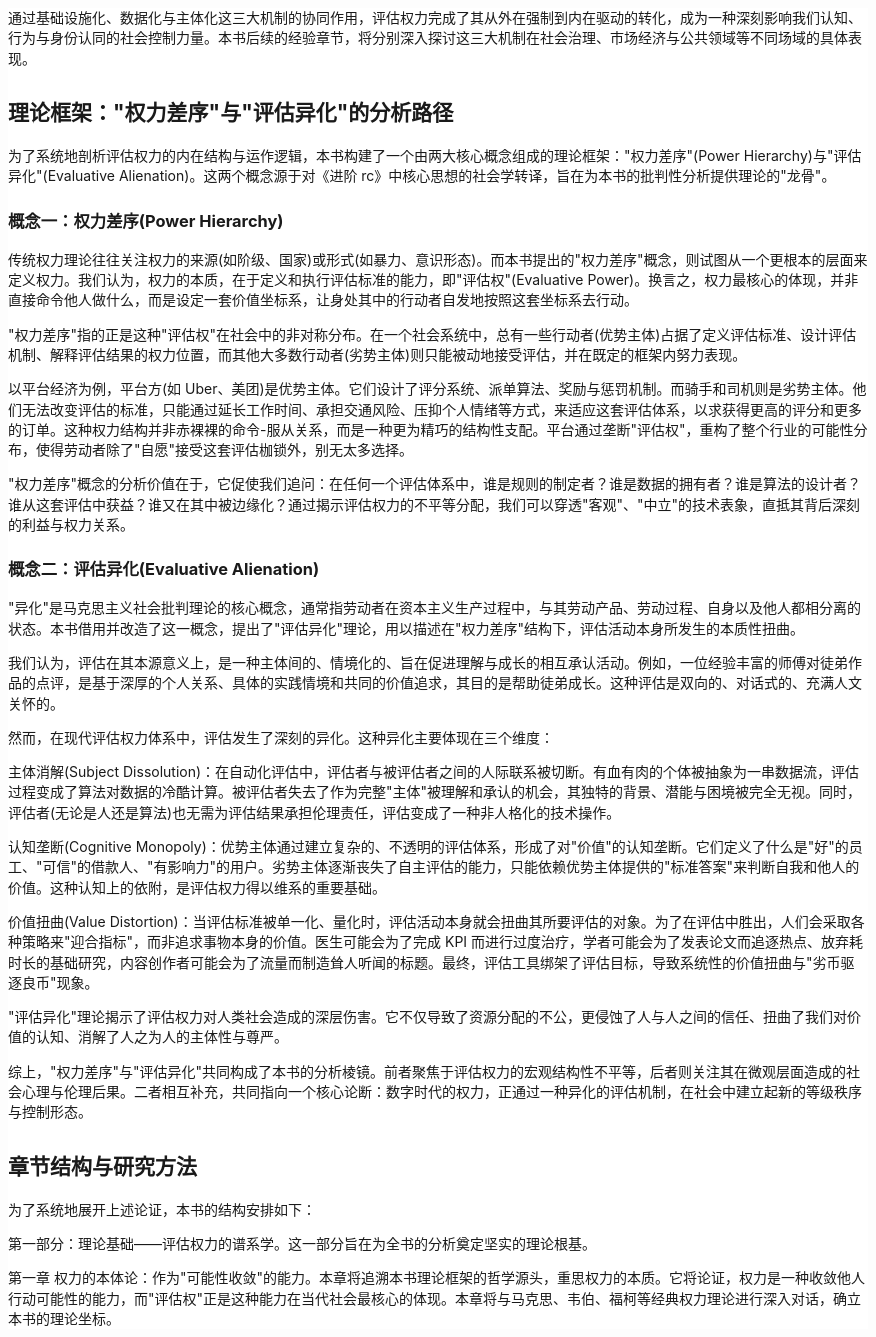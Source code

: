 通过基础设施化、数据化与主体化这三大机制的协同作用，评估权力完成了其从外在强制到内在驱动的转化，成为一种深刻影响我们认知、行为与身份认同的社会控制力量。本书后续的经验章节，将分别深入探讨这三大机制在社会治理、市场经济与公共领域等不同场域的具体表现。

## 理论框架："权力差序"与"评估异化"的分析路径

为了系统地剖析评估权力的内在结构与运作逻辑，本书构建了一个由两大核心概念组成的理论框架："权力差序"(Power Hierarchy)与"评估异化"(Evaluative Alienation)。这两个概念源于对《进阶 rc》中核心思想的社会学转译，旨在为本书的批判性分析提供理论的"龙骨"。

### 概念一：权力差序(Power Hierarchy)

传统权力理论往往关注权力的来源(如阶级、国家)或形式(如暴力、意识形态)。而本书提出的"权力差序"概念，则试图从一个更根本的层面来定义权力。我们认为，权力的本质，在于定义和执行评估标准的能力，即"评估权"(Evaluative Power)。换言之，权力最核心的体现，并非直接命令他人做什么，而是设定一套价值坐标系，让身处其中的行动者自发地按照这套坐标系去行动。

"权力差序"指的正是这种"评估权"在社会中的非对称分布。在一个社会系统中，总有一些行动者(优势主体)占据了定义评估标准、设计评估机制、解释评估结果的权力位置，而其他大多数行动者(劣势主体)则只能被动地接受评估，并在既定的框架内努力表现。

以平台经济为例，平台方(如 Uber、美团)是优势主体。它们设计了评分系统、派单算法、奖励与惩罚机制。而骑手和司机则是劣势主体。他们无法改变评估的标准，只能通过延长工作时间、承担交通风险、压抑个人情绪等方式，来适应这套评估体系，以求获得更高的评分和更多的订单。这种权力结构并非赤裸裸的命令-服从关系，而是一种更为精巧的结构性支配。平台通过垄断"评估权"，重构了整个行业的可能性分布，使得劳动者除了"自愿"接受这套评估枷锁外，别无太多选择。

"权力差序"概念的分析价值在于，它促使我们追问：在任何一个评估体系中，谁是规则的制定者？谁是数据的拥有者？谁是算法的设计者？谁从这套评估中获益？谁又在其中被边缘化？通过揭示评估权力的不平等分配，我们可以穿透"客观"、"中立"的技术表象，直抵其背后深刻的利益与权力关系。

### 概念二：评估异化(Evaluative Alienation)

"异化"是马克思主义社会批判理论的核心概念，通常指劳动者在资本主义生产过程中，与其劳动产品、劳动过程、自身以及他人都相分离的状态。本书借用并改造了这一概念，提出了"评估异化"理论，用以描述在"权力差序"结构下，评估活动本身所发生的本质性扭曲。

我们认为，评估在其本源意义上，是一种主体间的、情境化的、旨在促进理解与成长的相互承认活动。例如，一位经验丰富的师傅对徒弟作品的点评，是基于深厚的个人关系、具体的实践情境和共同的价值追求，其目的是帮助徒弟成长。这种评估是双向的、对话式的、充满人文关怀的。

然而，在现代评估权力体系中，评估发生了深刻的异化。这种异化主要体现在三个维度：

主体消解(Subject Dissolution)：在自动化评估中，评估者与被评估者之间的人际联系被切断。有血有肉的个体被抽象为一串数据流，评估过程变成了算法对数据的冷酷计算。被评估者失去了作为完整"主体"被理解和承认的机会，其独特的背景、潜能与困境被完全无视。同时，评估者(无论是人还是算法)也无需为评估结果承担伦理责任，评估变成了一种非人格化的技术操作。

认知垄断(Cognitive Monopoly)：优势主体通过建立复杂的、不透明的评估体系，形成了对"价值"的认知垄断。它们定义了什么是"好"的员工、"可信"的借款人、"有影响力"的用户。劣势主体逐渐丧失了自主评估的能力，只能依赖优势主体提供的"标准答案"来判断自我和他人的价值。这种认知上的依附，是评估权力得以维系的重要基础。

价值扭曲(Value Distortion)：当评估标准被单一化、量化时，评估活动本身就会扭曲其所要评估的对象。为了在评估中胜出，人们会采取各种策略来"迎合指标"，而非追求事物本身的价值。医生可能会为了完成 KPI 而进行过度治疗，学者可能会为了发表论文而追逐热点、放弃耗时长的基础研究，内容创作者可能会为了流量而制造耸人听闻的标题。最终，评估工具绑架了评估目标，导致系统性的价值扭曲与"劣币驱逐良币"现象。

"评估异化"理论揭示了评估权力对人类社会造成的深层伤害。它不仅导致了资源分配的不公，更侵蚀了人与人之间的信任、扭曲了我们对价值的认知、消解了人之为人的主体性与尊严。

综上，"权力差序"与"评估异化"共同构成了本书的分析棱镜。前者聚焦于评估权力的宏观结构性不平等，后者则关注其在微观层面造成的社会心理与伦理后果。二者相互补充，共同指向一个核心论断：数字时代的权力，正通过一种异化的评估机制，在社会中建立起新的等级秩序与控制形态。

## 章节结构与研究方法

为了系统地展开上述论证，本书的结构安排如下：

第一部分：理论基础——评估权力的谱系学。这一部分旨在为全书的分析奠定坚实的理论根基。

第一章 权力的本体论：作为"可能性收敛"的能力。本章将追溯本书理论框架的哲学源头，重思权力的本质。它将论证，权力是一种收敛他人行动可能性的能力，而"评估权"正是这种能力在当代社会最核心的体现。本章将与马克思、韦伯、福柯等经典权力理论进行深入对话，确立本书的理论坐标。
